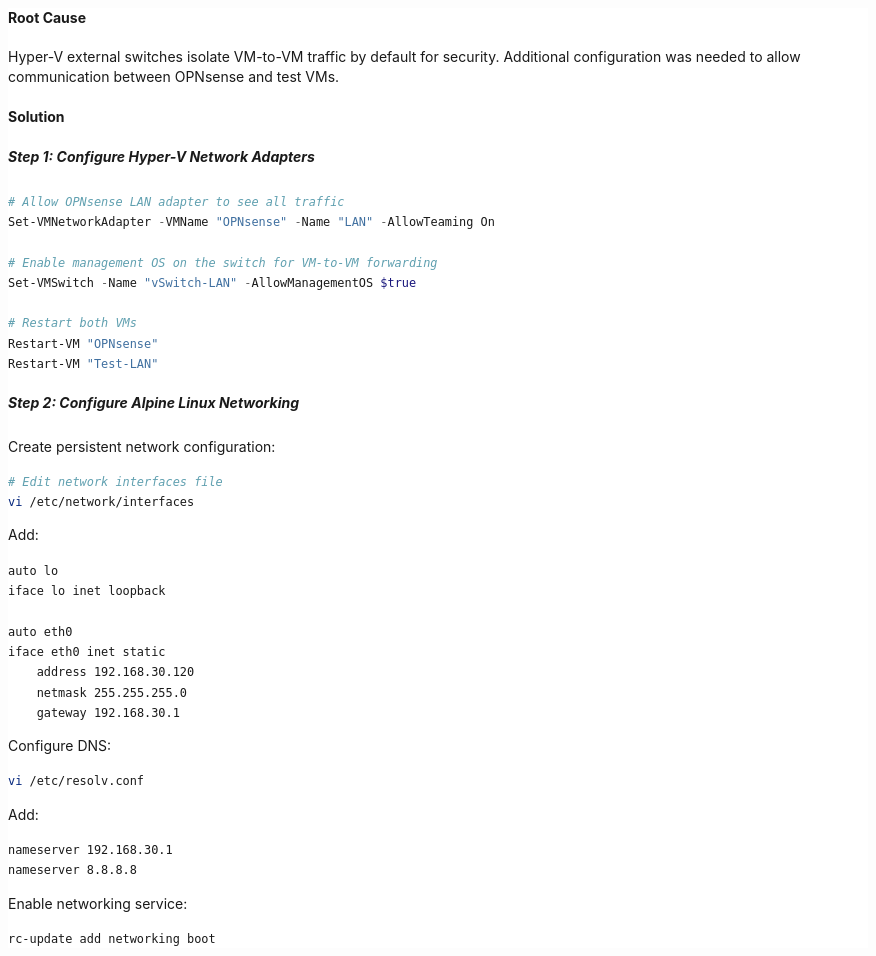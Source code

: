 #### Root Cause
Hyper-V external switches isolate VM-to-VM traffic by default for security. Additional configuration was needed to allow communication between OPNsense and test VMs.

#### Solution

##### Step 1: Configure Hyper-V Network Adapters

```powershell
# Allow OPNsense LAN adapter to see all traffic
Set-VMNetworkAdapter -VMName "OPNsense" -Name "LAN" -AllowTeaming On

# Enable management OS on the switch for VM-to-VM forwarding
Set-VMSwitch -Name "vSwitch-LAN" -AllowManagementOS $true

# Restart both VMs
Restart-VM "OPNsense"
Restart-VM "Test-LAN"
```

##### Step 2: Configure Alpine Linux Networking

Create persistent network configuration:

```bash
# Edit network interfaces file
vi /etc/network/interfaces
```

Add:

```bash
auto lo
iface lo inet loopback

auto eth0
iface eth0 inet static
    address 192.168.30.120
    netmask 255.255.255.0
    gateway 192.168.30.1
```

Configure DNS:

```bash
vi /etc/resolv.conf
```

Add:

```bash
nameserver 192.168.30.1
nameserver 8.8.8.8
```

Enable networking service:

```bash
rc-update add networking boot
```
